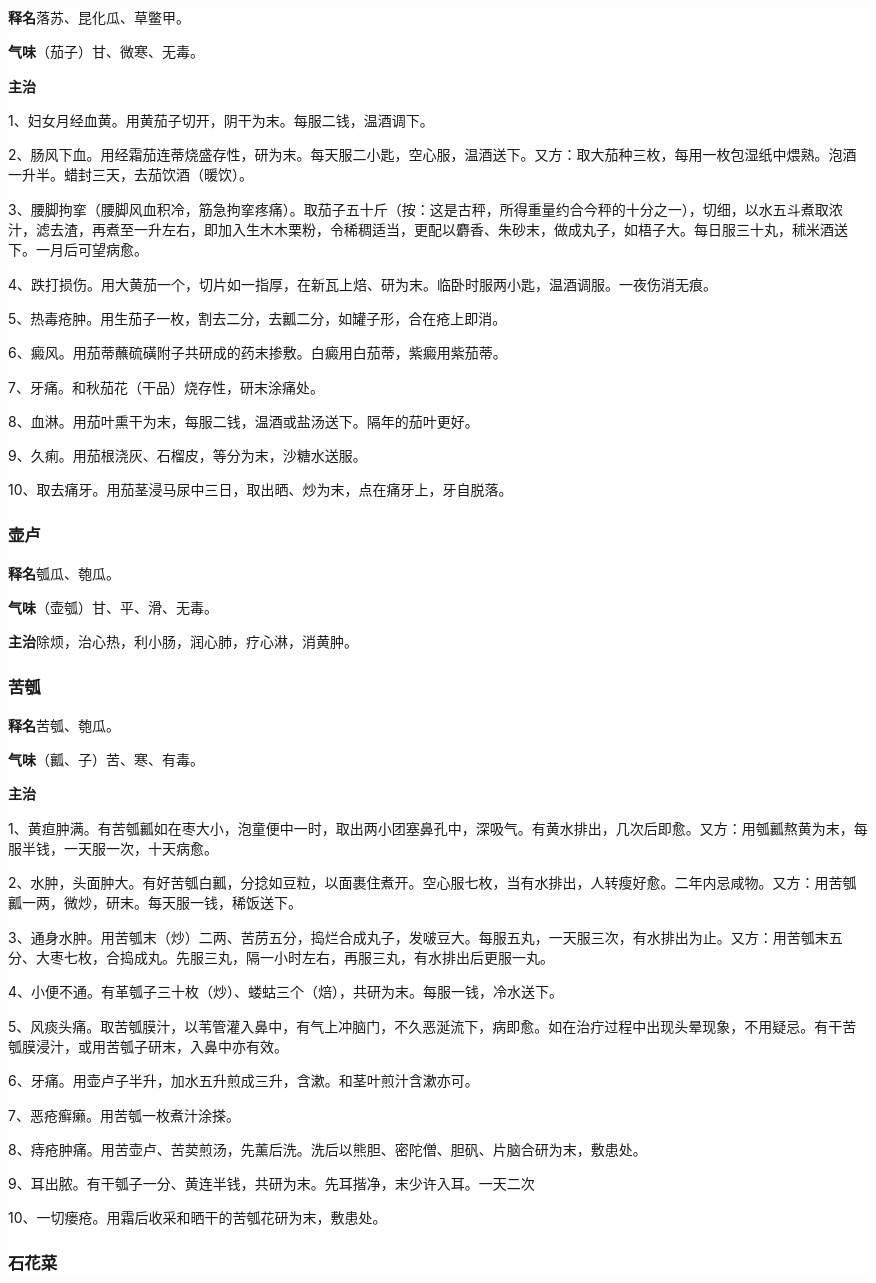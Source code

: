 **释名**落苏、昆化瓜、草鳖甲。

**气味**（茄子）甘、微寒、无毒。

**主治**

1、妇女月经血黄。用黄茄子切开，阴干为末。每服二钱，温酒调下。

2、肠风下血。用经霜茄连蒂烧盛存性，研为末。每天服二小匙，空心服，温酒送下。又方：取大茄种三枚，每用一枚包湿纸中煨熟。泡酒一升半。蜡封三天，去茄饮酒（暖饮）。

3、腰脚拘挛（腰脚风血积冷，筋急拘挛疼痛）。取茄子五十斤（按：这是古秤，所得重量约合今秤的十分之一），切细，以水五斗煮取浓汁，滤去渣，再煮至一升左右，即加入生木木栗粉，令稀稠适当，更配以麝香、朱砂末，做成丸子，如梧子大。每日服三十丸，秫米酒送下。一月后可望病愈。

4、跌打损伤。用大黄茄一个，切片如一指厚，在新瓦上焙、研为末。临卧时服两小匙，温酒调服。一夜伤消无痕。

5、热毒疮肿。用生茄子一枚，割去二分，去瓤二分，如罐子形，合在疮上即消。

6、癜风。用茄蒂蘸硫磺附子共研成的药末掺敷。白癜用白茄蒂，紫癜用紫茄蒂。

7、牙痛。和秋茄花（干品）烧存性，研末涂痛处。

8、血淋。用茄叶熏干为末，每服二钱，温酒或盐汤送下。隔年的茄叶更好。

9、久痢。用茄根浇灰、石榴皮，等分为末，沙糖水送服。

10、取去痛牙。用茄茎浸马尿中三日，取出晒、炒为末，点在痛牙上，牙自脱落。

### 壶卢

**释名**瓠瓜、匏瓜。

**气味**（壶瓠）甘、平、滑、无毒。

**主治**除烦，治心热，利小肠，润心肺，疗心淋，消黄肿。

### 苦瓠

**释名**苦瓠、匏瓜。

**气味**（瓤、子）苦、寒、有毒。

**主治**

1、黄疸肿满。有苦瓠瓤如在枣大小，泡童便中一时，取出两小团塞鼻孔中，深吸气。有黄水排出，几次后即愈。又方：用瓠瓤熬黄为末，每服半钱，一天服一次，十天病愈。

2、水肿，头面肿大。有好苦瓠白瓤，分捻如豆粒，以面裹住煮开。空心服七枚，当有水排出，人转瘦好愈。二年内忌咸物。又方：用苦瓠瓤一两，微炒，研末。每天服一钱，稀饭送下。

3、通身水肿。用苦瓠末（炒）二两、苦苈五分，捣烂合成丸子，发啵豆大。每服五丸，一天服三次，有水排出为止。又方：用苦瓠末五分、大枣七枚，合捣成丸。先服三丸，隔一小时左右，再服三丸，有水排出后更服一丸。

4、小便不通。有革瓠子三十枚（炒）、蝼蛄三个（焙），共研为末。每服一钱，冷水送下。

5、风痰头痛。取苦瓠膜汁，以苇管灌入鼻中，有气上冲脑门，不久恶涎流下，病即愈。如在治疔过程中出现头晕现象，不用疑忌。有干苦瓠膜浸汁，或用苦瓠子研末，入鼻中亦有效。

6、牙痛。用壶卢子半升，加水五升煎成三升，含漱。和茎叶煎汁含漱亦可。

7、恶疮癣癞。用苦瓠一枚煮汁涂搽。

8、痔疮肿痛。用苦壶卢、苦荬煎汤，先薰后洗。洗后以熊胆、密陀僧、胆矾、片脑合研为末，敷患处。

9、耳出脓。有干瓠子一分、黄连半钱，共研为末。先耳揩净，末少许入耳。一天二次

10、一切瘘疮。用霜后收采和晒干的苦瓠花研为末，敷患处。

### 石花菜
